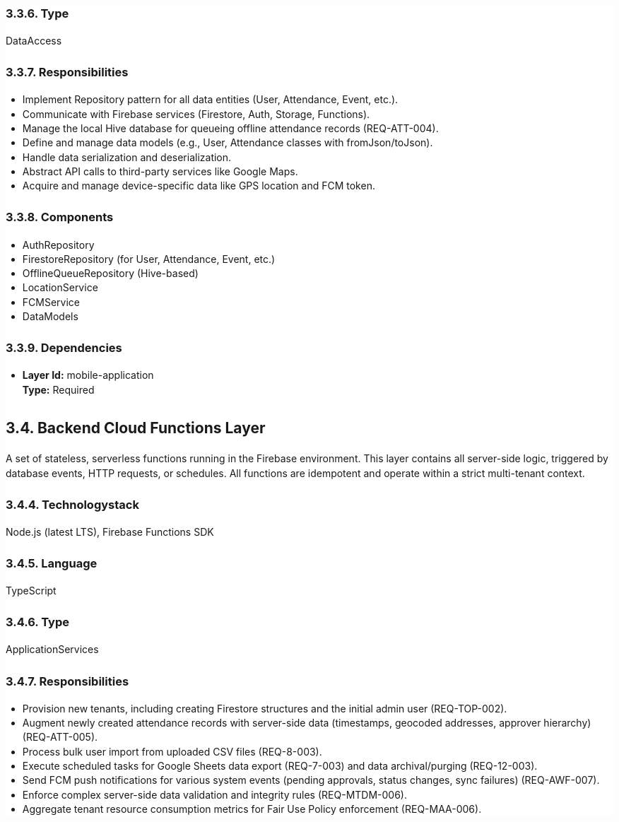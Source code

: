 ### 3.3.6. Type
DataAccess

### 3.3.7. Responsibilities

- Implement Repository pattern for all data entities (User, Attendance, Event, etc.).
- Communicate with Firebase services (Firestore, Auth, Storage, Functions).
- Manage the local Hive database for queueing offline attendance records (REQ-ATT-004).
- Define and manage data models (e.g., User, Attendance classes with fromJson/toJson).
- Handle data serialization and deserialization.
- Abstract API calls to third-party services like Google Maps.
- Acquire and manage device-specific data like GPS location and FCM token.

### 3.3.8. Components

- AuthRepository
- FirestoreRepository (for User, Attendance, Event, etc.)
- OfflineQueueRepository (Hive-based)
- LocationService
- FCMService
- DataModels

### 3.3.9. Dependencies

- **Layer Id:** mobile-application  
**Type:** Required  

## 3.4. Backend Cloud Functions Layer
A set of stateless, serverless functions running in the Firebase environment. This layer contains all server-side logic, triggered by database events, HTTP requests, or schedules. All functions are idempotent and operate within a strict multi-tenant context.

### 3.4.4. Technologystack
Node.js (latest LTS), Firebase Functions SDK

### 3.4.5. Language
TypeScript

### 3.4.6. Type
ApplicationServices

### 3.4.7. Responsibilities

- Provision new tenants, including creating Firestore structures and the initial admin user (REQ-TOP-002).
- Augment newly created attendance records with server-side data (timestamps, geocoded addresses, approver hierarchy) (REQ-ATT-005).
- Process bulk user import from uploaded CSV files (REQ-8-003).
- Execute scheduled tasks for Google Sheets data export (REQ-7-003) and data archival/purging (REQ-12-003).
- Send FCM push notifications for various system events (pending approvals, status changes, sync failures) (REQ-AWF-007).
- Enforce complex server-side data validation and integrity rules (REQ-MTDM-006).
- Aggregate tenant resource consumption metrics for Fair Use Policy enforcement (REQ-MAA-006).
